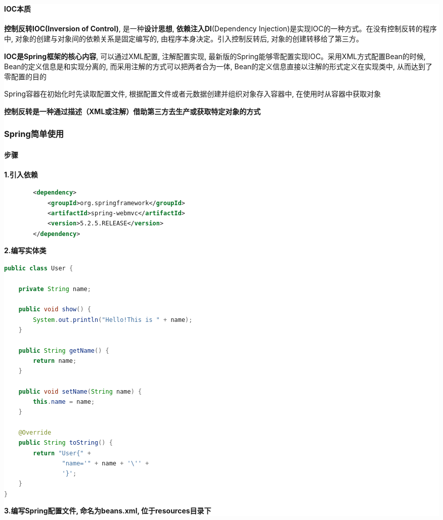 #### IOC本质

**控制反转IOC(Inversion of Control)**, 是一种**设计思想**, **依赖注入DI**(Dependency Injection)是实现IOC的一种方式。在没有控制反转的程序中, 对象的创建与对象间的依赖关系是固定编写的, 由程序本身决定。引入控制反转后, 对象的创建转移给了第三方。

**IOC是Spring框架的核心内容**, 可以通过XML配置, 注解配置实现, 最新版的Spring能够零配置实现IOC。采用XML方式配置Bean的时候, Bean的定义信息是和实现分离的, 而采用注解的方式可以把两者合为一体, Bean的定义信息直接以注解的形式定义在实现类中, 从而达到了零配置的目的

Spring容器在初始化时先读取配置文件, 根据配置文件或者元数据创建并组织对象存入容器中, 在使用时从容器中获取对象

**控制反转是一种通过描述（XML或注解）借助第三方去生产或获取特定对象的方式**

### Spring简单使用

#### 步骤

**1.引入依赖**

```xml
        <dependency>
            <groupId>org.springframework</groupId>
            <artifactId>spring-webmvc</artifactId>
            <version>5.2.5.RELEASE</version>
        </dependency>
```

**2.编写实体类**

```java
public class User {

    private String name;

    public void show() {
        System.out.println("Hello!This is " + name);
    }

    public String getName() {
        return name;
    }

    public void setName(String name) {
        this.name = name;
    }

    @Override
    public String toString() {
        return "User{" +
                "name='" + name + '\'' +
                '}';
    }
}
```

**3.编写Spring配置文件, 命名为beans.xml, 位于resources目录下**
